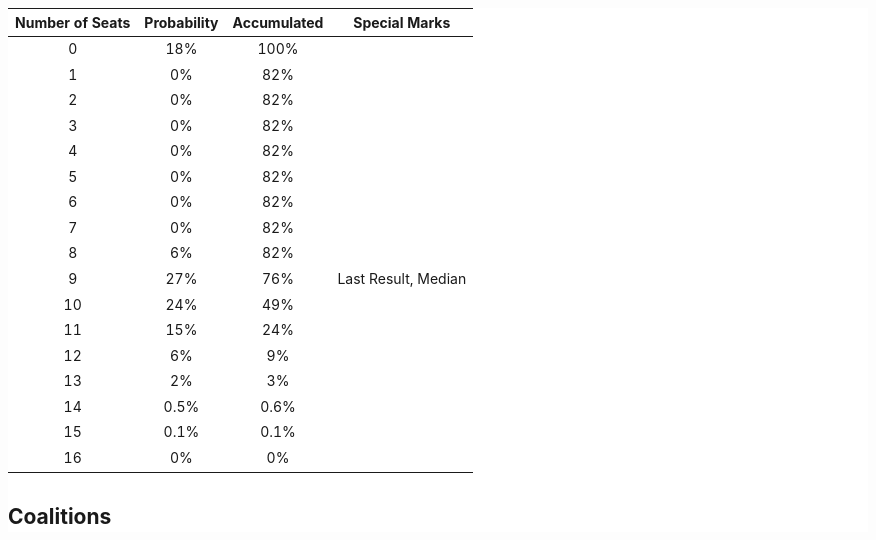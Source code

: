 | Number of Seats | Probability | Accumulated | Special Marks |
|:---------------:|:-----------:|:-----------:|:-------------:|
| 0 | 18% | 100% |  |
| 1 | 0% | 82% |  |
| 2 | 0% | 82% |  |
| 3 | 0% | 82% |  |
| 4 | 0% | 82% |  |
| 5 | 0% | 82% |  |
| 6 | 0% | 82% |  |
| 7 | 0% | 82% |  |
| 8 | 6% | 82% |  |
| 9 | 27% | 76% | Last Result, Median |
| 10 | 24% | 49% |  |
| 11 | 15% | 24% |  |
| 12 | 6% | 9% |  |
| 13 | 2% | 3% |  |
| 14 | 0.5% | 0.6% |  |
| 15 | 0.1% | 0.1% |  |
| 16 | 0% | 0% |  |


## Coalitions
